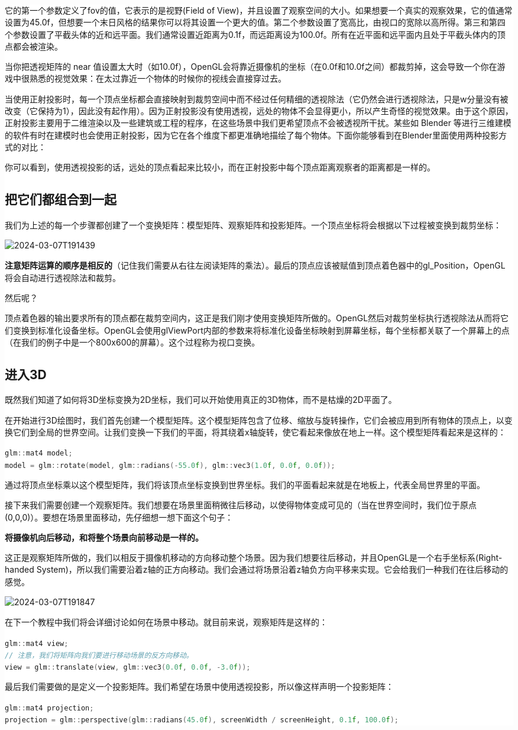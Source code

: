 它的第一个参数定义了fov的值，它表示的是视野(Field of View)，并且设置了观察空间的大小。如果想要一个真实的观察效果，它的值通常设置为45.0f，但想要一个末日风格的结果你可以将其设置一个更大的值。第二个参数设置了宽高比，由视口的宽除以高所得。第三和第四个参数设置了平截头体的近和远平面。我们通常设置近距离为0.1f，而远距离设为100.0f。所有在近平面和远平面内且处于平截头体内的顶点都会被渲染。

当你把透视矩阵的 near 值设置太大时（如10.0f），OpenGL会将靠近摄像机的坐标（在0.0f和10.0f之间）都裁剪掉，这会导致一个你在游戏中很熟悉的视觉效果：在太过靠近一个物体的时候你的视线会直接穿过去。

当使用正射投影时，每一个顶点坐标都会直接映射到裁剪空间中而不经过任何精细的透视除法（它仍然会进行透视除法，只是w分量没有被改变（它保持为1），因此没有起作用）。因为正射投影没有使用透视，远处的物体不会显得更小，所以产生奇怪的视觉效果。由于这个原因，正射投影主要用于二维渲染以及一些建筑或工程的程序，在这些场景中我们更希望顶点不会被透视所干扰。某些如 Blender 等进行三维建模的软件有时在建模时也会使用正射投影，因为它在各个维度下都更准确地描绘了每个物体。下面你能够看到在Blender里面使用两种投影方式的对比：

你可以看到，使用透视投影的话，远处的顶点看起来比较小，而在正射投影中每个顶点距离观察者的距离都是一样的。

## 把它们都组合到一起
我们为上述的每一个步骤都创建了一个变换矩阵：模型矩阵、观察矩阵和投影矩阵。一个顶点坐标将会根据以下过程被变换到裁剪坐标：

![2024-03-07T191439](2024-03-07T191439.png)

**注意矩阵运算的顺序是相反的**（记住我们需要从右往左阅读矩阵的乘法）。最后的顶点应该被赋值到顶点着色器中的gl_Position，OpenGL将会自动进行透视除法和裁剪。

<div class="note info">然后呢？

顶点着色器的输出要求所有的顶点都在裁剪空间内，这正是我们刚才使用变换矩阵所做的。OpenGL然后对裁剪坐标执行透视除法从而将它们变换到标准化设备坐标。OpenGL会使用glViewPort内部的参数来将标准化设备坐标映射到屏幕坐标，每个坐标都关联了一个屏幕上的点（在我们的例子中是一个800x600的屏幕）。这个过程称为视口变换。</div>

## 进入3D
既然我们知道了如何将3D坐标变换为2D坐标，我们可以开始使用真正的3D物体，而不是枯燥的2D平面了。

在开始进行3D绘图时，我们首先创建一个模型矩阵。这个模型矩阵包含了位移、缩放与旋转操作，它们会被应用到所有物体的顶点上，以变换它们到全局的世界空间。让我们变换一下我们的平面，将其绕着x轴旋转，使它看起来像放在地上一样。这个模型矩阵看起来是这样的：
```c++
glm::mat4 model;
model = glm::rotate(model, glm::radians(-55.0f), glm::vec3(1.0f, 0.0f, 0.0f));
```
通过将顶点坐标乘以这个模型矩阵，我们将该顶点坐标变换到世界坐标。我们的平面看起来就是在地板上，代表全局世界里的平面。

接下来我们需要创建一个观察矩阵。我们想要在场景里面稍微往后移动，以使得物体变成可见的（当在世界空间时，我们位于原点(0,0,0)）。要想在场景里面移动，先仔细想一想下面这个句子：

**将摄像机向后移动，和将整个场景向前移动是一样的。**

这正是观察矩阵所做的，我们以相反于摄像机移动的方向移动整个场景。因为我们想要往后移动，并且OpenGL是一个右手坐标系(Right-handed System)，所以我们需要沿着z轴的正方向移动。我们会通过将场景沿着z轴负方向平移来实现。它会给我们一种我们在往后移动的感觉。

![2024-03-07T191847](2024-03-07T191847.png)

在下一个教程中我们将会详细讨论如何在场景中移动。就目前来说，观察矩阵是这样的：

```c++
glm::mat4 view;
// 注意，我们将矩阵向我们要进行移动场景的反方向移动。
view = glm::translate(view, glm::vec3(0.0f, 0.0f, -3.0f));
```

最后我们需要做的是定义一个投影矩阵。我们希望在场景中使用透视投影，所以像这样声明一个投影矩阵：
```c++
glm::mat4 projection;
projection = glm::perspective(glm::radians(45.0f), screenWidth / screenHeight, 0.1f, 100.0f);
```
